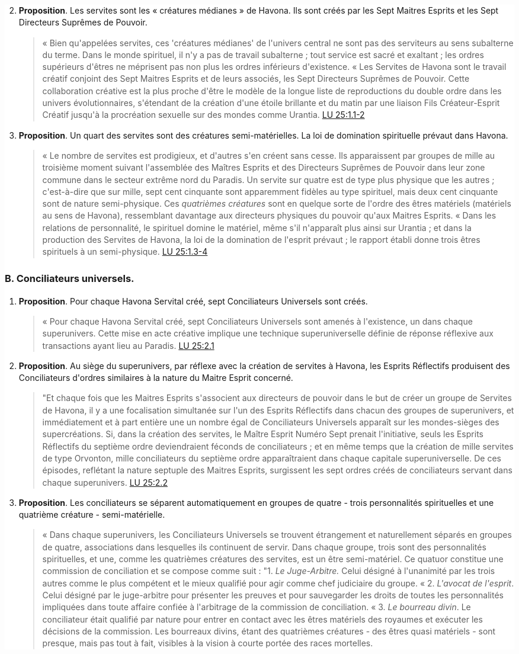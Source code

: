 2. **Proposition**. Les servites sont les « créatures médianes » de Havona. Ils sont créés par les Sept Maitres Esprits et les Sept Directeurs Suprêmes de Pouvoir.
	> « Bien qu'appelées servites, ces 'créatures médianes' de l'univers central ne sont pas des serviteurs au sens subalterne du terme. Dans le monde spirituel, il n'y a pas de travail subalterne ; tout service est sacré et exaltant ; les ordres supérieurs d'êtres ne méprisent pas non plus les ordres inférieurs d'existence.
	> « Les Servites de Havona sont le travail créatif conjoint des Sept Maitres Esprits et de leurs associés, les Sept Directeurs Suprêmes de Pouvoir. Cette collaboration créative est la plus proche d'être le modèle de la longue liste de reproductions du double ordre dans les univers évolutionnaires, s'étendant de la création d'une étoile brillante et du matin par une liaison Fils Créateur-Esprit Créatif jusqu'à la procréation sexuelle sur des mondes comme Urantia. [LU 25:1.1-2](/fr/The_Urantia_Book/25#p1_1)

3. **Proposition**. Un quart des servites sont des créatures semi-matérielles. La loi de domination spirituelle prévaut dans Havona.
	> « Le nombre de servites est prodigieux, et d'autres s'en créent sans cesse. Ils apparaissent par groupes de mille au troisième moment suivant l'assemblée des Maîtres Esprits et des Directeurs Suprêmes de Pouvoir dans leur zone commune dans le secteur extrême nord du Paradis. Un servite sur quatre est de type plus physique que les autres ; c'est-à-dire que sur mille, sept cent cinquante sont apparemment fidèles au type spirituel, mais deux cent cinquante sont de nature semi-physique. Ces _quatrièmes créatures_ sont en quelque sorte de l'ordre des êtres matériels (matériels au sens de Havona), ressemblant davantage aux directeurs physiques du pouvoir qu'aux Maitres Esprits.
	> « Dans les relations de personnalité, le spirituel domine le matériel, même s'il n'apparaît plus ainsi sur Urantia ; et dans la production des Servites de Havona, la loi de la domination de l'esprit prévaut ; le rapport établi donne trois êtres spirituels à un semi-physique. [LU 25:1.3-4](/fr/The_Urantia_Book/25#p1_3)

### B. **Conciliateurs universels**.

1. **Proposition**. Pour chaque Havona Servital créé, sept Conciliateurs Universels sont créés.
	> « Pour chaque Havona Servital créé, sept Conciliateurs Universels sont amenés à l'existence, un dans chaque superunivers. Cette mise en acte créative implique une technique superuniverselle définie de réponse réflexive aux transactions ayant lieu au Paradis. [LU 25:2.1](/fr/The_Urantia_Book/25#p2_1)

2. **Proposition**. Au siège du superunivers, par réflexe avec la création de servites à Havona, les Esprits Réflectifs produisent des Conciliateurs d'ordres similaires à la nature du Maitre Esprit concerné.
	> "Et chaque fois que les Maitres Esprits s'associent aux directeurs de pouvoir dans le but de créer un groupe de Servites de Havona, il y a une focalisation simultanée sur l'un des Esprits Réflectifs dans chacun des groupes de superunivers, et immédiatement et à part entière une un nombre égal de Conciliateurs Universels apparaît sur les mondes-sièges des supercréations. Si, dans la création des servites, le Maître Esprit Numéro Sept prenait l'initiative, seuls les Esprits Réflectifs du septième ordre deviendraient féconds de conciliateurs ; et en même temps que la création de mille servites de type Orvonton, mille conciliateurs du septième ordre apparaîtraient dans chaque capitale superuniverselle. De ces épisodes, reflétant la nature septuple des Maitres Esprits, surgissent les sept ordres créés de conciliateurs servant dans chaque superunivers. [LU 25:2.2](/fr/The_Urantia_Book/25#p2_2)

3. **Proposition**. Les conciliateurs se séparent automatiquement en groupes de quatre - trois personnalités spirituelles et une quatrième créature - semi-matérielle.
	> « Dans chaque superunivers, les Conciliateurs Universels se trouvent étrangement et naturellement séparés en groupes de quatre, associations dans lesquelles ils continuent de servir. Dans chaque groupe, trois sont des personnalités spirituelles, et une, comme les quatrièmes créatures des servites, est un être semi-matériel. Ce quatuor constitue une commission de conciliation et se compose comme suit :
	> "1. _Le Juge-Arbitre._ Celui désigné à l'unanimité par les trois autres comme le plus compétent et le mieux qualifié pour agir comme chef judiciaire du groupe. 
	> « 2. _L'avocat de l'esprit_. Celui désigné par le juge-arbitre pour présenter les preuves et pour sauvegarder les droits de toutes les personnalités impliquées dans toute affaire confiée à l'arbitrage de la commission de conciliation. 
	> « 3. _Le bourreau divin_. Le conciliateur était qualifié par nature pour entrer en contact avec les êtres matériels des royaumes et exécuter les décisions de la commission. Les bourreaux divins, étant des quatrièmes créatures - des êtres quasi matériels - sont presque, mais pas tout à fait, visibles à la vision à courte portée des races mortelles. 